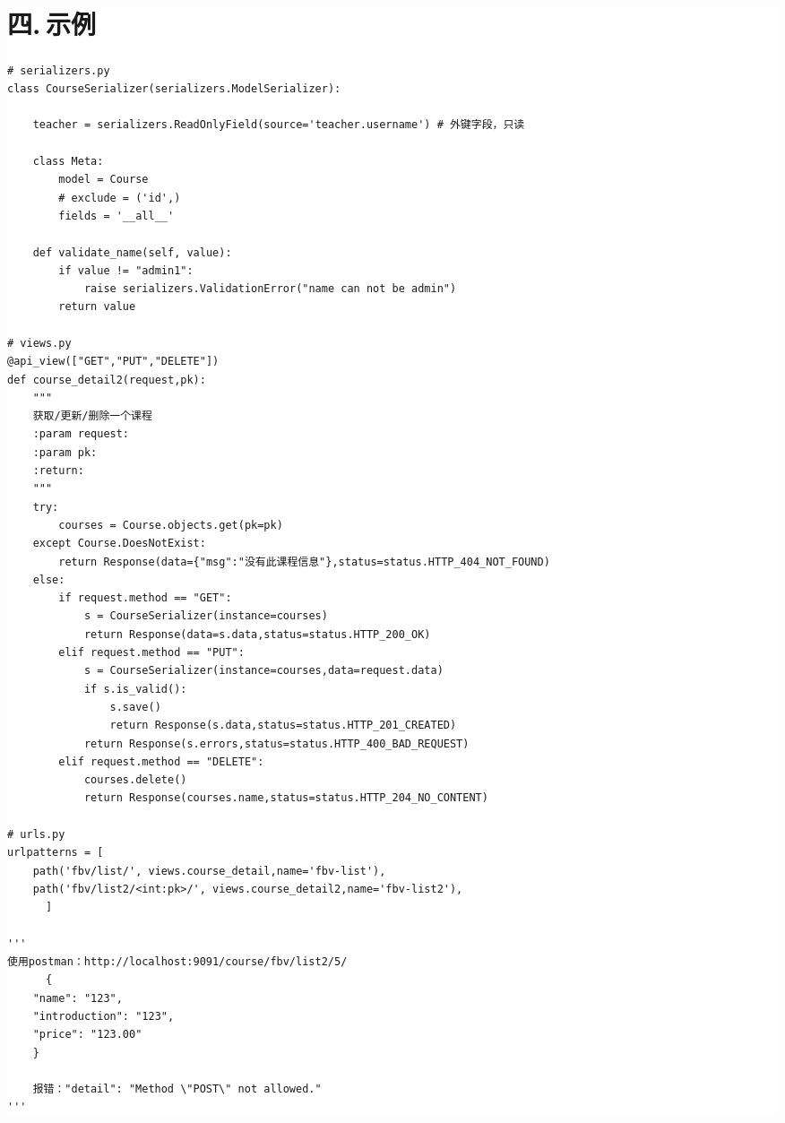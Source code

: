 # 四. 示例

```
# serializers.py
class CourseSerializer(serializers.ModelSerializer):

    teacher = serializers.ReadOnlyField(source='teacher.username') # 外键字段，只读

    class Meta:
        model = Course
        # exclude = ('id',)
        fields = '__all__'

    def validate_name(self, value):
        if value != "admin1":
            raise serializers.ValidationError("name can not be admin")
        return value

# views.py
@api_view(["GET","PUT","DELETE"])
def course_detail2(request,pk):
    """
    获取/更新/删除一个课程
    :param request:
    :param pk:
    :return:
    """
    try:
        courses = Course.objects.get(pk=pk)
    except Course.DoesNotExist:
        return Response(data={"msg":"没有此课程信息"},status=status.HTTP_404_NOT_FOUND)
    else:
        if request.method == "GET":
            s = CourseSerializer(instance=courses)
            return Response(data=s.data,status=status.HTTP_200_OK)
        elif request.method == "PUT":
            s = CourseSerializer(instance=courses,data=request.data)
            if s.is_valid():
                s.save()
                return Response(s.data,status=status.HTTP_201_CREATED)
            return Response(s.errors,status=status.HTTP_400_BAD_REQUEST)
        elif request.method == "DELETE":
            courses.delete()
            return Response(courses.name,status=status.HTTP_204_NO_CONTENT)

# urls.py
urlpatterns = [
    path('fbv/list/', views.course_detail,name='fbv-list'),
    path('fbv/list2/<int:pk>/', views.course_detail2,name='fbv-list2'),
      ]
  
'''
使用postman：http://localhost:9091/course/fbv/list2/5/
      {
    "name": "123",
    "introduction": "123",
    "price": "123.00"
	}
      
    报错："detail": "Method \"POST\" not allowed."  
'''
```
